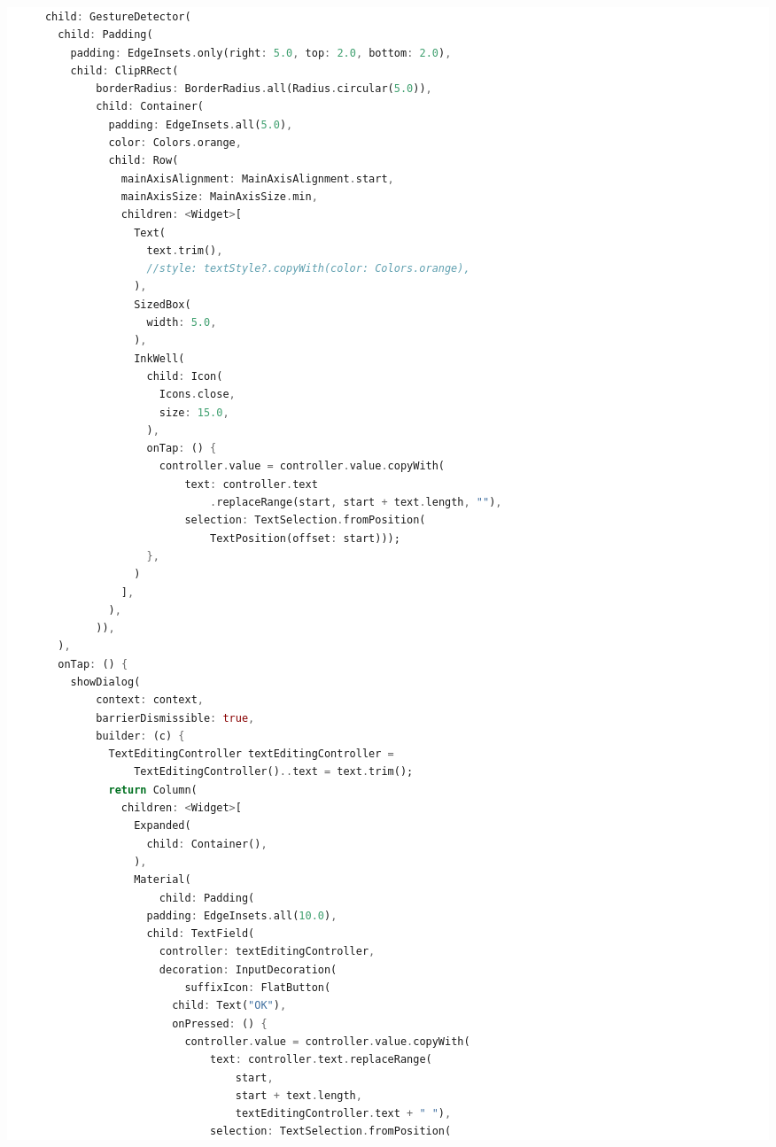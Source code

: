 ```dart
      child: GestureDetector(
        child: Padding(
          padding: EdgeInsets.only(right: 5.0, top: 2.0, bottom: 2.0),
          child: ClipRRect(
              borderRadius: BorderRadius.all(Radius.circular(5.0)),
              child: Container(
                padding: EdgeInsets.all(5.0),
                color: Colors.orange,
                child: Row(
                  mainAxisAlignment: MainAxisAlignment.start,
                  mainAxisSize: MainAxisSize.min,
                  children: <Widget>[
                    Text(
                      text.trim(),
                      //style: textStyle?.copyWith(color: Colors.orange),
                    ),
                    SizedBox(
                      width: 5.0,
                    ),
                    InkWell(
                      child: Icon(
                        Icons.close,
                        size: 15.0,
                      ),
                      onTap: () {
                        controller.value = controller.value.copyWith(
                            text: controller.text
                                .replaceRange(start, start + text.length, ""),
                            selection: TextSelection.fromPosition(
                                TextPosition(offset: start)));
                      },
                    )
                  ],
                ),
              )),
        ),
        onTap: () {
          showDialog(
              context: context,
              barrierDismissible: true,
              builder: (c) {
                TextEditingController textEditingController =
                    TextEditingController()..text = text.trim();
                return Column(
                  children: <Widget>[
                    Expanded(
                      child: Container(),
                    ),
                    Material(
                        child: Padding(
                      padding: EdgeInsets.all(10.0),
                      child: TextField(
                        controller: textEditingController,
                        decoration: InputDecoration(
                            suffixIcon: FlatButton(
                          child: Text("OK"),
                          onPressed: () {
                            controller.value = controller.value.copyWith(
                                text: controller.text.replaceRange(
                                    start,
                                    start + text.length,
                                    textEditingController.text + " "),
                                selection: TextSelection.fromPosition(
```